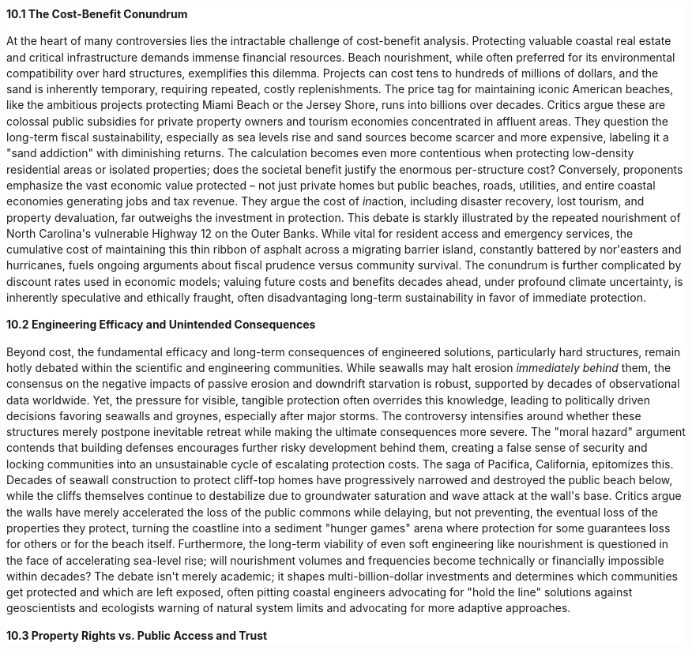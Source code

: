 **10.1 The Cost-Benefit Conundrum**

At the heart of many controversies lies the intractable challenge of cost-benefit analysis. Protecting valuable coastal real estate and critical infrastructure demands immense financial resources. Beach nourishment, while often preferred for its environmental compatibility over hard structures, exemplifies this dilemma. Projects can cost tens to hundreds of millions of dollars, and the sand is inherently temporary, requiring repeated, costly replenishments. The price tag for maintaining iconic American beaches, like the ambitious projects protecting Miami Beach or the Jersey Shore, runs into billions over decades. Critics argue these are colossal public subsidies for private property owners and tourism economies concentrated in affluent areas. They question the long-term fiscal sustainability, especially as sea levels rise and sand sources become scarcer and more expensive, labeling it a "sand addiction" with diminishing returns. The calculation becomes even more contentious when protecting low-density residential areas or isolated properties; does the societal benefit justify the enormous per-structure cost? Conversely, proponents emphasize the vast economic value protected – not just private homes but public beaches, roads, utilities, and entire coastal economies generating jobs and tax revenue. They argue the cost of *in*action, including disaster recovery, lost tourism, and property devaluation, far outweighs the investment in protection. This debate is starkly illustrated by the repeated nourishment of North Carolina's vulnerable Highway 12 on the Outer Banks. While vital for resident access and emergency services, the cumulative cost of maintaining this thin ribbon of asphalt across a migrating barrier island, constantly battered by nor'easters and hurricanes, fuels ongoing arguments about fiscal prudence versus community survival. The conundrum is further complicated by discount rates used in economic models; valuing future costs and benefits decades ahead, under profound climate uncertainty, is inherently speculative and ethically fraught, often disadvantaging long-term sustainability in favor of immediate protection.

**10.2 Engineering Efficacy and Unintended Consequences**

Beyond cost, the fundamental efficacy and long-term consequences of engineered solutions, particularly hard structures, remain hotly debated within the scientific and engineering communities. While seawalls may halt erosion *immediately behind* them, the consensus on the negative impacts of passive erosion and downdrift starvation is robust, supported by decades of observational data worldwide. Yet, the pressure for visible, tangible protection often overrides this knowledge, leading to politically driven decisions favoring seawalls and groynes, especially after major storms. The controversy intensifies around whether these structures merely postpone inevitable retreat while making the ultimate consequences more severe. The "moral hazard" argument contends that building defenses encourages further risky development behind them, creating a false sense of security and locking communities into an unsustainable cycle of escalating protection costs. The saga of Pacifica, California, epitomizes this. Decades of seawall construction to protect cliff-top homes have progressively narrowed and destroyed the public beach below, while the cliffs themselves continue to destabilize due to groundwater saturation and wave attack at the wall's base. Critics argue the walls have merely accelerated the loss of the public commons while delaying, but not preventing, the eventual loss of the properties they protect, turning the coastline into a sediment "hunger games" arena where protection for some guarantees loss for others or for the beach itself. Furthermore, the long-term viability of even soft engineering like nourishment is questioned in the face of accelerating sea-level rise; will nourishment volumes and frequencies become technically or financially impossible within decades? The debate isn't merely academic; it shapes multi-billion-dollar investments and determines which communities get protected and which are left exposed, often pitting coastal engineers advocating for "hold the line" solutions against geoscientists and ecologists warning of natural system limits and advocating for more adaptive approaches.

**10.3 Property Rights vs. Public Access and Trust**
